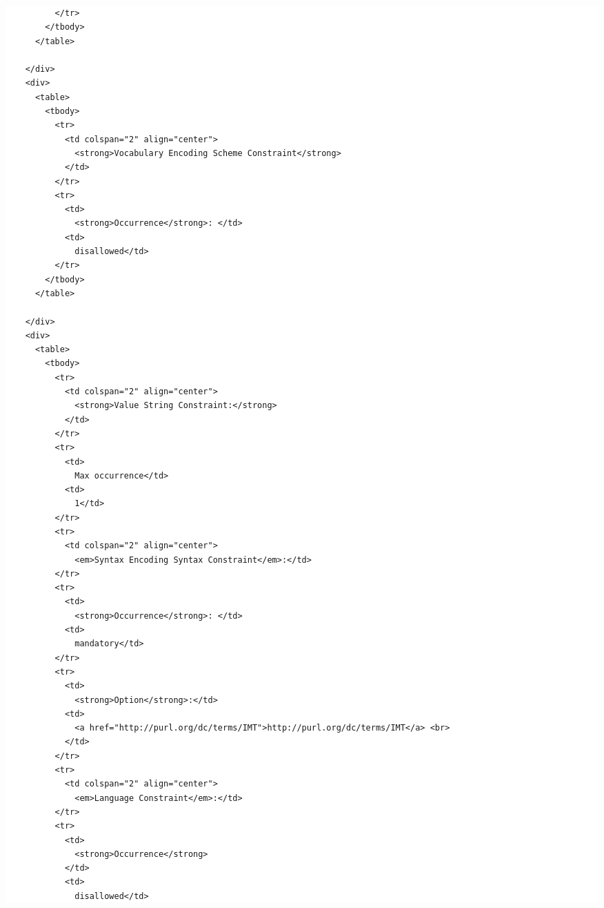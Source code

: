               </tr>
            </tbody>
          </table>

        </div>
        <div>
          <table>
            <tbody>
              <tr>
                <td colspan="2" align="center">
                  <strong>Vocabulary Encoding Scheme Constraint</strong>
                </td>
              </tr>
              <tr>
                <td>
                  <strong>Occurrence</strong>: </td>
                <td>
                  disallowed</td>
              </tr>
            </tbody>
          </table>

        </div>
        <div>
          <table>
            <tbody>
              <tr>
                <td colspan="2" align="center">
                  <strong>Value String Constraint:</strong>
                </td>
              </tr>
              <tr>
                <td>
                  Max occurrence</td>
                <td>
                  1</td>
              </tr>
              <tr>
                <td colspan="2" align="center">
                  <em>Syntax Encoding Syntax Constraint</em>:</td>
              </tr>
              <tr>
                <td>
                  <strong>Occurrence</strong>: </td>
                <td>
                  mandatory</td>
              </tr>
              <tr>
                <td>
                  <strong>Option</strong>:</td>
                <td>
                  <a href="http://purl.org/dc/terms/IMT">http://purl.org/dc/terms/IMT</a> <br>
                </td>
              </tr>
              <tr>
                <td colspan="2" align="center">
                  <em>Language Constraint</em>:</td>
              </tr>
              <tr>
                <td>
                  <strong>Occurrence</strong>
                </td>
                <td>
                  disallowed</td>